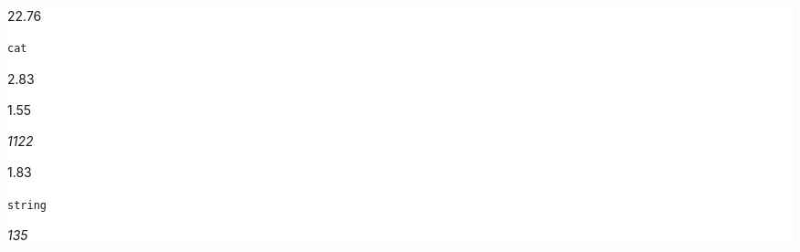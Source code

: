 </td>

<td align="right">

22.76

</td>

</tr>

<tr bgcolor="#eeeeee">

<td>

`cat`

</td>

<td align="center">

</td>

<td align="right">

2.83

</td>

<td align="right">

1.55

</td>

<td align="center" bgcolor="#80f080">

<i> 1122</i>

</td>

<td align="right">

1.83

</td>

</tr>

<tr bgcolor="#dddddd">

<td>

`string`

</td>

<td align="center">

</td>

<td align="center" bgcolor="#80f080">

<i> 135</i>

</td>
